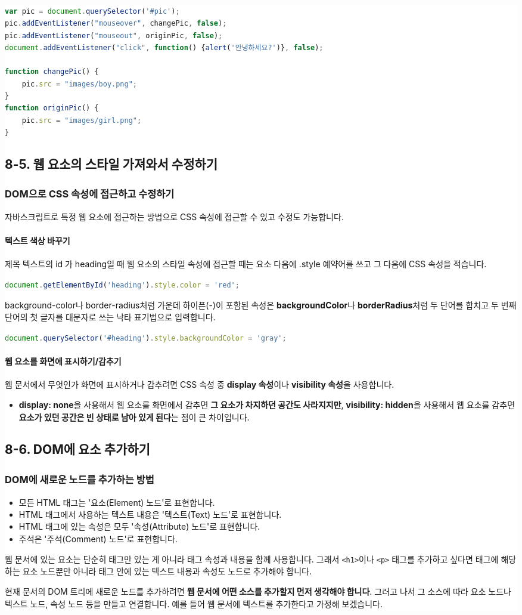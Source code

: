 ```js
var pic = document.querySelector('#pic');
pic.addEventListener("mouseover", changePic, false);
pic.addEventListener("mouseout", originPic, false);
document.addEventListener("click", function() {alert('안녕하세요?')}, false);

function changePic() {			
    pic.src = "images/boy.png";
}
function originPic() {
    pic.src = "images/girl.png";
}
```

## 8-5. 웹 요소의 스타일 가져와서 수정하기

### DOM으로 CSS 속성에 접근하고 수정하기

자바스크립트로 특정 웹 요소에 접근하는 방법으로 CSS 속성에 접근할 수 있고 수정도 가능합니다.

#### 텍스트 색상 바꾸기

제목 텍스트의 id 가 heading일 때 웹 요소의 스타일 속성에 접근할 때는 요소 다음에 .style 예약어를 쓰고 그 다음에 CSS 속성을 적습니다.

```js
document.getElementById('heading').style.color = 'red';
```

background-color나 border-radius처럼 가운데 하이픈(-)이 포함된 속성은 **backgroundColor**나 **borderRadius**처럼 두 단어를 합치고 두 번째 단어의 첫 글자를 대문자로 쓰는 낙타 표기법으로 입력합니다.

```js
document.querySelector('#heading').style.backgroundColor = 'gray';
```

#### 웹 요소를 화면에 표시하기/감추기

웹 문서에서 무엇인가 화면에 표시하거나 감추려면 CSS 속성 중 **display 속성**이나 **visibility 속성**을 사용합니다.

* **display: none**을 사용해서 웹 요소를 화면에서 감추면 **그 요소가 차지하던 공간도 사라지지만**, **visibility: hidden**을 사용해서 웹 요소를 감추면 **요소가 있던 공간은 빈 상태로 남아 있게 된다**는 점이 큰 차이입니다.

## 8-6. DOM에 요소 추가하기

### DOM에 새로운 노드를 추가하는 방법

* 모든 HTML 태그는 '요소(Element) 노드'로 표현합니다.
* HTML 태그에서 사용하는 텍스트 내용은 '텍스트(Text) 노드'로 표현합니다.
* HTML 태그에 있는 속성은 모두 '속성(Attribute) 노드'로 표현합니다.
* 주석은 '주석(Comment) 노드'로 표현합니다.

웹 문서에 있는 요소는 단순히 태그만 있는 게 아니라 태그 속성과 내용을 함께 사용합니다. 그래서 `<h1>`이나 `<p>` 태그를 추가하고 싶다면 태그에 해당하는 요소 노드뿐만 아니라 태그 안에 있는 텍스트 내용과 속성도 노드로 추가해야 합니다.  

현재 문서의 DOM 트리에 새로운 노드를 추가하려면 **웹 문서에 어떤 소스를 추가할지 먼저 생각해야 합니다**. 그러고 나서 그 소스에 따라 요소 노드나 텍스트 노드, 속성 노드 등을 만들고 연결합니다. 예를 들어 웹 문서에 텍스트를 추가한다고 가정해 보겠습니다.
